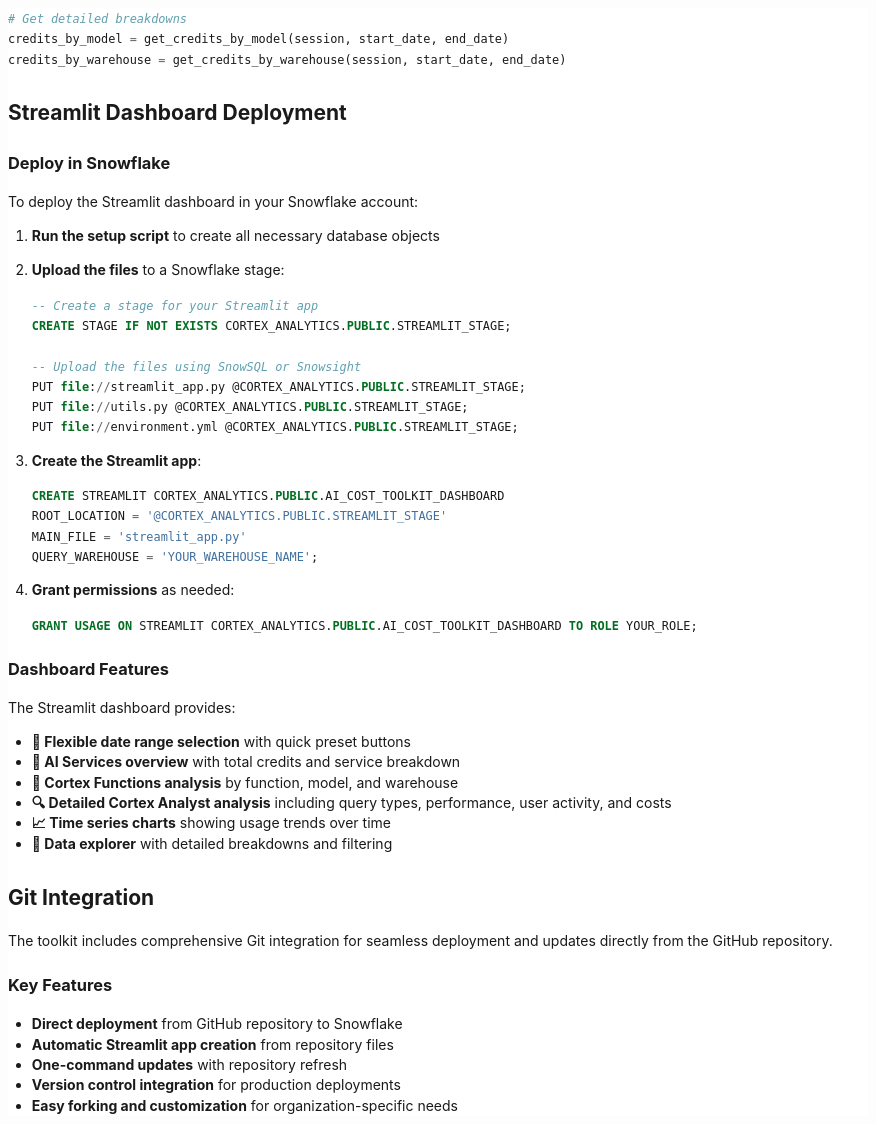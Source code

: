 ```python
# Get detailed breakdowns
credits_by_model = get_credits_by_model(session, start_date, end_date)
credits_by_warehouse = get_credits_by_warehouse(session, start_date, end_date)
```

## Streamlit Dashboard Deployment

### Deploy in Snowflake
To deploy the Streamlit dashboard in your Snowflake account:

1. **Run the setup script** to create all necessary database objects
2. **Upload the files** to a Snowflake stage:
   ```sql
   -- Create a stage for your Streamlit app
   CREATE STAGE IF NOT EXISTS CORTEX_ANALYTICS.PUBLIC.STREAMLIT_STAGE;
   
   -- Upload the files using SnowSQL or Snowsight
   PUT file://streamlit_app.py @CORTEX_ANALYTICS.PUBLIC.STREAMLIT_STAGE;
   PUT file://utils.py @CORTEX_ANALYTICS.PUBLIC.STREAMLIT_STAGE;
   PUT file://environment.yml @CORTEX_ANALYTICS.PUBLIC.STREAMLIT_STAGE;
   ```

3. **Create the Streamlit app**:
   ```sql
   CREATE STREAMLIT CORTEX_ANALYTICS.PUBLIC.AI_COST_TOOLKIT_DASHBOARD
   ROOT_LOCATION = '@CORTEX_ANALYTICS.PUBLIC.STREAMLIT_STAGE'
   MAIN_FILE = 'streamlit_app.py'
   QUERY_WAREHOUSE = 'YOUR_WAREHOUSE_NAME';
   ```

4. **Grant permissions** as needed:
   ```sql
   GRANT USAGE ON STREAMLIT CORTEX_ANALYTICS.PUBLIC.AI_COST_TOOLKIT_DASHBOARD TO ROLE YOUR_ROLE;
   ```

### Dashboard Features
The Streamlit dashboard provides:
- **📅 Flexible date range selection** with quick preset buttons
- **🤖 AI Services overview** with total credits and service breakdown
- **🧠 Cortex Functions analysis** by function, model, and warehouse
- **🔍 Detailed Cortex Analyst analysis** including query types, performance, user activity, and costs
- **📈 Time series charts** showing usage trends over time
- **🔎 Data explorer** with detailed breakdowns and filtering

## Git Integration

The toolkit includes comprehensive Git integration for seamless deployment and updates directly from the GitHub repository.

### Key Features
- **Direct deployment** from GitHub repository to Snowflake
- **Automatic Streamlit app creation** from repository files
- **One-command updates** with repository refresh
- **Version control integration** for production deployments
- **Easy forking and customization** for organization-specific needs

